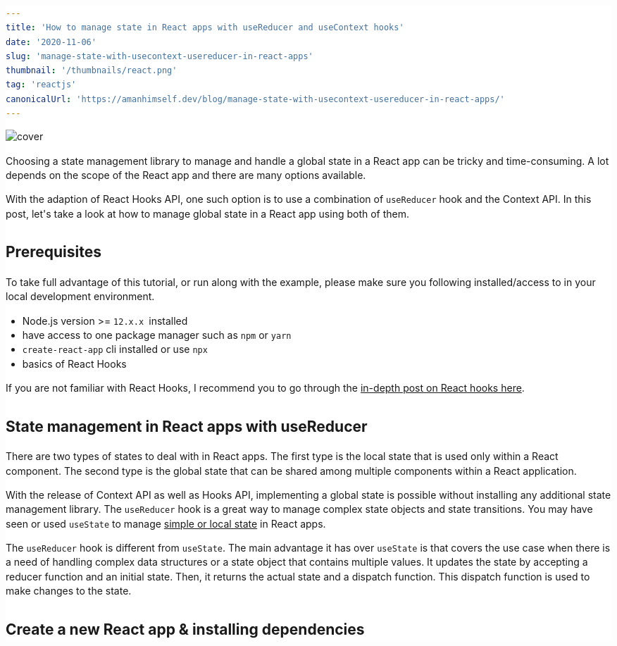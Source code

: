 ```yaml
---
title: 'How to manage state in React apps with useReducer and useContext hooks'
date: '2020-11-06'
slug: 'manage-state-with-usecontext-usereducer-in-react-apps'
thumbnail: '/thumbnails/react.png'
tag: 'reactjs'
canonicalUrl: 'https://amanhimself.dev/blog/manage-state-with-usecontext-usereducer-in-react-apps/'
---
```


![cover](https://i.imgur.com/Q0W4kzf.jpg)

Choosing a state management library to manage and handle a global state in a React app can be tricky and time-consuming. A lot depends on the scope of the React app and there are many options available.

With the adaption of React Hooks API, one such option is to use a combination of `useReducer` hook and the Context API. In this post, let's take a look at how to manage global state in a React app using both of them.

## Prerequisites

To take full advantage of this tutorial, or run along with the example, please make sure you following installed/access to in your local development environment.

- Node.js version >= `12.x.x `installed
- have access to one package manager such as `npm` or `yarn`
- `create-react-app` cli installed or use `npx`
- basics of React Hooks

If you are not familiar with React Hooks, I recommend you to go through the [in-depth post on React hooks here](https://amanhimself.dev/blog/react-app-with-localstorage-api-and-hooks).

## State management in React apps with useReducer

There are two types of states to deal with in React apps. The first type is the local state that is used only within a React component. The second type is the global state that can be shared among multiple components within a React application.

With the release of Context API as well as Hooks API, implementing a global state is possible without installing any additional state management library. The `useReducer` hook is a great way to manage complex state objects and state transitions. You may have seen or used `useState` to manage [simple or local state](https://amanhimself.dev/blog/react-app-with-localstorage-api-and-hooks) in React apps.

The `useReducer` hook is different from `useState`. The main advantage it has over `useState` is that covers the use case when there is a need of handling complex data structures or a state object that contains multiple values. It updates the state by accepting a reducer function and an initial state. Then, it returns the actual state and a dispatch function. This dispatch function is used to make changes to the state.

## Create a new React app & installing dependencies
